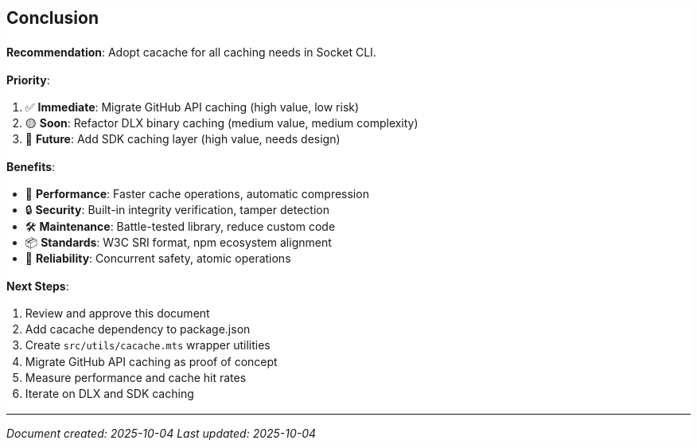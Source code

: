```typescript
```

## Conclusion

**Recommendation**: Adopt cacache for all caching needs in Socket CLI.

**Priority**:
1. ✅ **Immediate**: Migrate GitHub API caching (high value, low risk)
2. 🟡 **Soon**: Refactor DLX binary caching (medium value, medium complexity)
3. 🔵 **Future**: Add SDK caching layer (high value, needs design)

**Benefits**:
- 🚀 **Performance**: Faster cache operations, automatic compression
- 🔒 **Security**: Built-in integrity verification, tamper detection
- 🛠️ **Maintenance**: Battle-tested library, reduce custom code
- 📦 **Standards**: W3C SRI format, npm ecosystem alignment
- 🎯 **Reliability**: Concurrent safety, atomic operations

**Next Steps**:
1. Review and approve this document
2. Add cacache dependency to package.json
3. Create `src/utils/cacache.mts` wrapper utilities
4. Migrate GitHub API caching as proof of concept
5. Measure performance and cache hit rates
6. Iterate on DLX and SDK caching

---

*Document created: 2025-10-04*
*Last updated: 2025-10-04*
